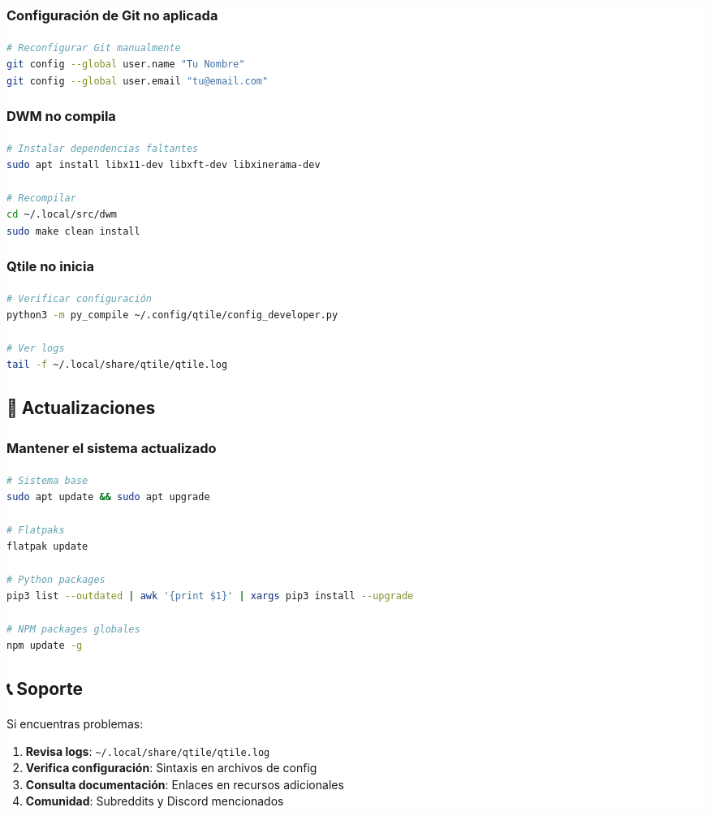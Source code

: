 ### **Configuración de Git no aplicada**
```bash
# Reconfigurar Git manualmente
git config --global user.name "Tu Nombre"
git config --global user.email "tu@email.com"
```

### **DWM no compila**
```bash
# Instalar dependencias faltantes
sudo apt install libx11-dev libxft-dev libxinerama-dev

# Recompilar
cd ~/.local/src/dwm
sudo make clean install
```

### **Qtile no inicia**
```bash
# Verificar configuración
python3 -m py_compile ~/.config/qtile/config_developer.py

# Ver logs
tail -f ~/.local/share/qtile/qtile.log
```

## 🔄 **Actualizaciones**

### **Mantener el sistema actualizado**
```bash
# Sistema base
sudo apt update && sudo apt upgrade

# Flatpaks
flatpak update

# Python packages
pip3 list --outdated | awk '{print $1}' | xargs pip3 install --upgrade

# NPM packages globales
npm update -g
```

## 📞 **Soporte**

Si encuentras problemas:

1. **Revisa logs**: `~/.local/share/qtile/qtile.log`
2. **Verifica configuración**: Sintaxis en archivos de config
3. **Consulta documentación**: Enlaces en recursos adicionales
4. **Comunidad**: Subreddits y Discord mencionados
